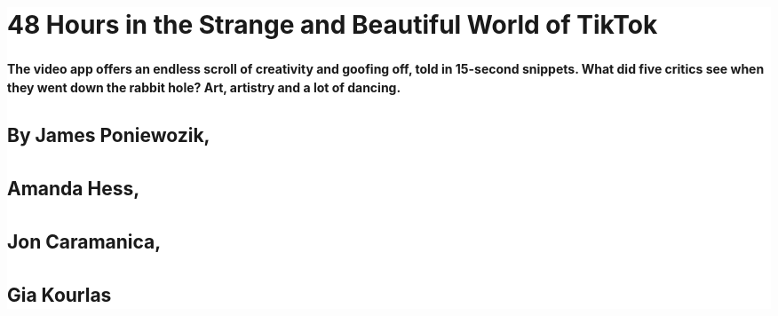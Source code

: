 <div class="css-17ih8de interactive-body">

<div class="g-story g-freebird g-max-limit" data-preview-slug="2019-03-10-vi-freebird">

<div class="bg-colors">

<div class="blue">

</div>

<div class="red">

</div>

<div class="black">

</div>

</div>

<div id="g-section0" class="g-container g-section0">

<div class="bgtiktok">

</div>

<div class="bodycopy">

<div class="padder">

<div class="spacer">

</div>

<div class="title">

# 48 Hours in the Strange and Beautiful World of TikTok

</div>

<div class="kicker">

#### The video app offers an endless scroll of creativity and goofing off, told in 15-second snippets. What did five critics see when they went down the rabbit hole? Art, artistry and a lot of dancing.

</div>

<div class="authors">

## By James Poniewozik,

## Amanda Hess,

## Jon Caramanica,

## Gia Kourlas
